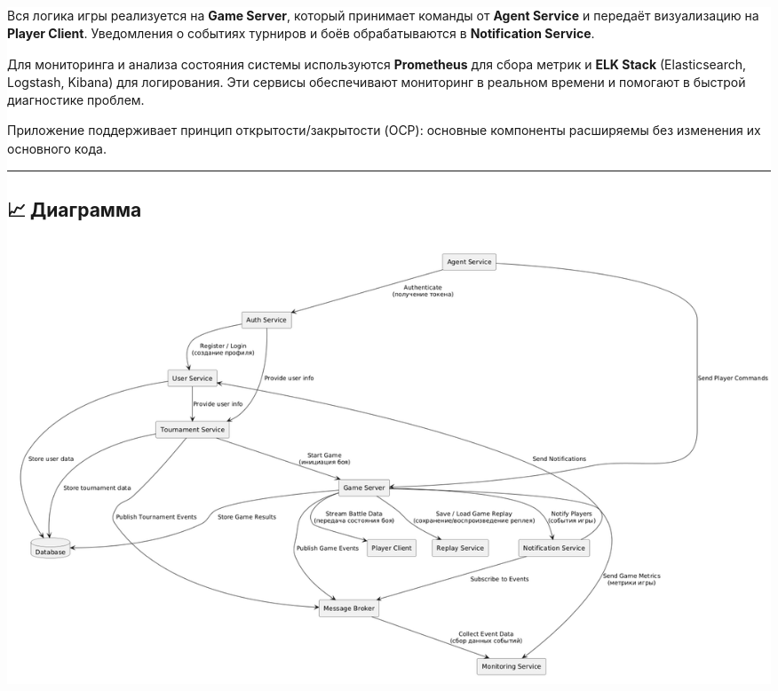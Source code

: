 Вся логика игры реализуется на **Game Server**, который принимает команды от **Agent Service** и передаёт визуализацию на **Player Client**. Уведомления о событиях турниров и боёв обрабатываются в **Notification Service**.

Для мониторинга и анализа состояния системы используются **Prometheus** для сбора метрик и **ELK Stack** (Elasticsearch, Logstash, Kibana) для логирования. Эти сервисы обеспечивают мониторинг в реальном времени и помогают в быстрой диагностике проблем.

Приложение поддерживает принцип открытости/закрытости (OCP): основные компоненты расширяемы без изменения их основного кода.

---

## 📈 Диаграмма

![Диаграмма архитектуры](docs/diagram.png)
---

